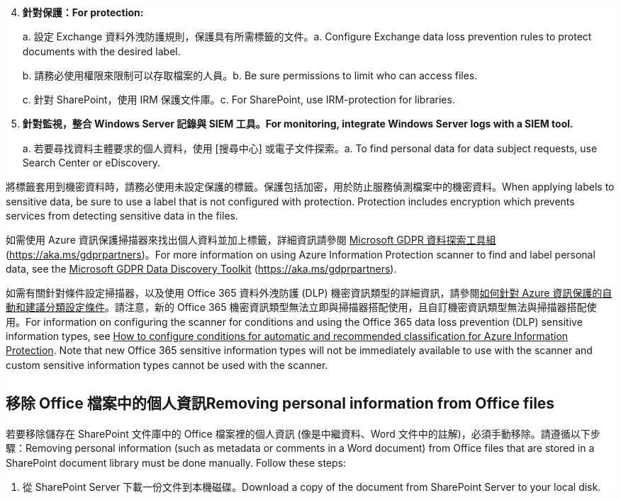 4.  <span data-ttu-id="8398e-126">**針對保護：**</span><span class="sxs-lookup"><span data-stu-id="8398e-126">**For protection:**</span></span>

    <span data-ttu-id="8398e-p102">a. 設定 Exchange 資料外洩防護規則，保護具有所需標籤的文件。</span><span class="sxs-lookup"><span data-stu-id="8398e-p102">a.  Configure Exchange data loss prevention rules to protect documents with the desired label.</span></span>

    <span data-ttu-id="8398e-p103">b. 請務必使用權限來限制可以存取檔案的人員。</span><span class="sxs-lookup"><span data-stu-id="8398e-p103">b.  Be sure permissions to limit who can access files.</span></span>

    <span data-ttu-id="8398e-p104">c. 針對 SharePoint，使用 IRM 保護文件庫。</span><span class="sxs-lookup"><span data-stu-id="8398e-p104">c.  For SharePoint, use IRM-protection for libraries.</span></span>

5.  <span data-ttu-id="8398e-133">**針對監視，整合 Windows Server 記錄與 SIEM 工具。**</span><span class="sxs-lookup"><span data-stu-id="8398e-133">**For monitoring, integrate Windows Server logs with a SIEM tool.**</span></span>

    <span data-ttu-id="8398e-p105">a. 若要尋找資料主體要求的個人資料，使用 [搜尋中心] 或電子文件探索。</span><span class="sxs-lookup"><span data-stu-id="8398e-p105">a.  To find personal data for data subject requests, use Search Center or eDiscovery.</span></span>

<span data-ttu-id="8398e-p106">將標籤套用到機密資料時，請務必使用未設定保護的標籤。保護包括加密，用於防止服務偵測檔案中的機密資料。</span><span class="sxs-lookup"><span data-stu-id="8398e-p106">When applying labels to sensitive data, be sure to use a label that is not configured with protection. Protection includes encryption which prevents services from detecting sensitive data in the files.</span></span>

<span data-ttu-id="8398e-138">如需使用 Azure 資訊保護掃描器來找出個人資料並加上標籤，詳細資訊請參閱 [Microsoft GDPR 資料探索工具組](https://aka.ms/gdprpartners) (https://aka.ms/gdprpartners)。</span><span class="sxs-lookup"><span data-stu-id="8398e-138">For more information on using Azure Information Protection scanner to find and label personal data, see the [Microsoft GDPR Data Discovery Toolkit](https://aka.ms/gdprpartners) (https://aka.ms/gdprpartners).</span></span>

<span data-ttu-id="8398e-p107">如需有關針對條件設定掃描器，以及使用 Office 365 資料外洩防護 (DLP) 機密資訊類型的詳細資訊，請參閱[如何針對 Azure 資訊保護的自動和建議分類設定條件](https://docs.microsoft.com/information-protection/deploy-use/configure-policy-classification)。請注意，新的 Office 365 機密資訊類型無法立即與掃描器搭配使用，且自訂機密資訊類型無法與掃描器搭配使用。</span><span class="sxs-lookup"><span data-stu-id="8398e-p107">For information on configuring the scanner for conditions and using the Office 365 data loss prevention (DLP) sensitive information types, see [How to configure conditions for automatic and recommended classification for Azure Information Protection](https://docs.microsoft.com/information-protection/deploy-use/configure-policy-classification). Note that new Office 365 sensitive information types will not be immediately available to use with the scanner and custom sensitive information types cannot be used with the scanner.</span></span>

## <a name="removing-personal-information-from-office-files"></a><span data-ttu-id="8398e-141">移除 Office 檔案中的個人資訊</span><span class="sxs-lookup"><span data-stu-id="8398e-141">Removing personal information from Office files</span></span>

<span data-ttu-id="8398e-p108">若要移除儲存在 SharePoint 文件庫中的 Office 檔案裡的個人資訊 (像是中繼資料、Word 文件中的註解)，必須手動移除。請遵循以下步驟：</span><span class="sxs-lookup"><span data-stu-id="8398e-p108">Removing personal information (such as metadata or comments in a Word document) from Office files that are stored in a SharePoint document library must be done manually. Follow these steps:</span></span>

1.  <span data-ttu-id="8398e-144">從 SharePoint Server 下載一份文件到本機磁碟。</span><span class="sxs-lookup"><span data-stu-id="8398e-144">Download a copy of the document from SharePoint Server to your local disk.</span></span>
